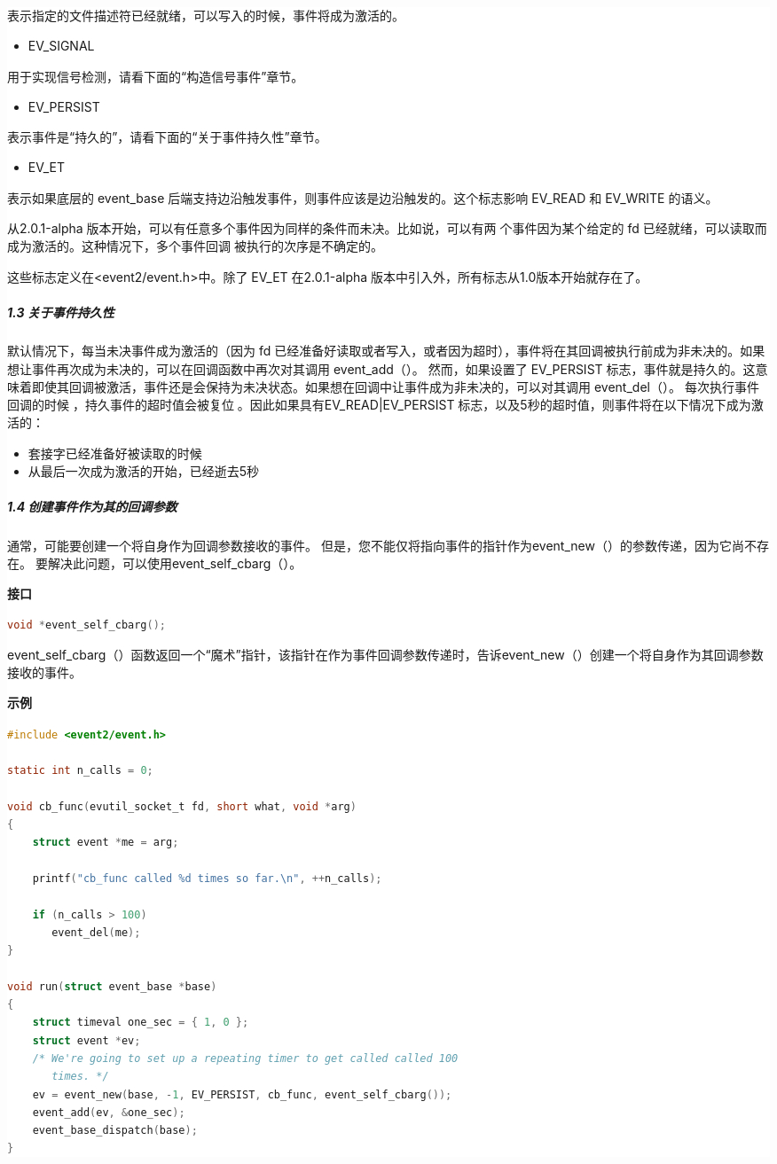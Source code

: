 表示指定的文件描述符已经就绪，可以写入的时候，事件将成为激活的。 

- EV_SIGNAL

用于实现信号检测，请看下面的“构造信号事件”章节。

- EV_PERSIST 

表示事件是“持久的”，请看下面的“关于事件持久性”章节。 

- EV_ET 

表示如果底层的 event_base 后端支持边沿触发事件，则事件应该是边沿触发的。这个标志影响 EV_READ 和 EV_WRITE 的语义。 

从2.0.1-alpha 版本开始，可以有任意多个事件因为同样的条件而未决。比如说，可以有两 个事件因为某个给定的 fd 已经就绪，可以读取而成为激活的。这种情况下，多个事件回调 被执行的次序是不确定的。

 这些标志定义在<event2/event.h>中。除了 EV_ET 在2.0.1-alpha 版本中引入外，所有标志从1.0版本开始就存在了。

##### 1.3 关于事件持久性
默认情况下，每当未决事件成为激活的（因为 fd 已经准备好读取或者写入，或者因为超时），事件将在其回调被执行前成为非未决的。如果想让事件再次成为未决的，可以在回调函数中再次对其调用 event_add（）。
然而，如果设置了 EV_PERSIST 标志，事件就是持久的。这意味着即使其回调被激活，事件还是会保持为未决状态。如果想在回调中让事件成为非未决的，可以对其调用 event_del（）。
每次执行事件回调的时候 ，持久事件的超时值会被复位 。因此如果具有EV_READ|EV_PERSIST 标志，以及5秒的超时值，则事件将在以下情况下成为激活的：

- 套接字已经准备好被读取的时候
- 从最后一次成为激活的开始，已经逝去5秒



##### 1.4 创建事件作为其的回调参数
通常，可能要创建一个将自身作为回调参数接收的事件。 但是，您不能仅将指向事件的指针作为event_new（）的参数传递，因为它尚不存在。 要解决此问题，可以使用event_self_cbarg（）。

**接口**

```c
void *event_self_cbarg();
```

event_self_cbarg（）函数返回一个“魔术”指针，该指针在作为事件回调参数传递时，告诉event_new（）创建一个将自身作为其回调参数接收的事件。

**示例**

```c
#include <event2/event.h>

static int n_calls = 0;

void cb_func(evutil_socket_t fd, short what, void *arg)
{
    struct event *me = arg;

    printf("cb_func called %d times so far.\n", ++n_calls);

    if (n_calls > 100)
       event_del(me);
}

void run(struct event_base *base)
{
    struct timeval one_sec = { 1, 0 };
    struct event *ev;
    /* We're going to set up a repeating timer to get called called 100
       times. */
    ev = event_new(base, -1, EV_PERSIST, cb_func, event_self_cbarg());
    event_add(ev, &one_sec);
    event_base_dispatch(base);
}
```
